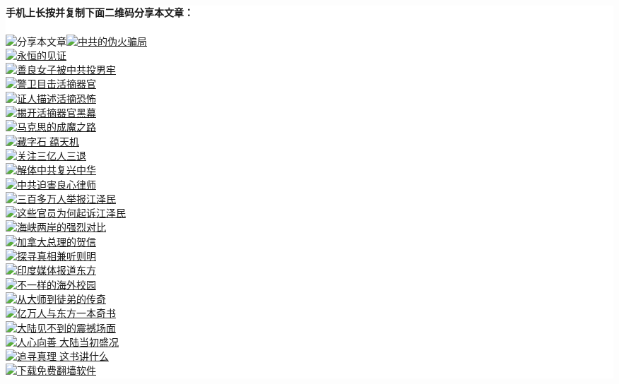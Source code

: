 <strong>手机上长按并复制下面二维码分享本文章：</strong><br><br><img src="https://chart.apis.google.com/chart?cht=qr&chs=240x240&choe=UTF-8&chld=M|2&chl=https://github.com/19920513/djy/blob/master/gb/8/8/4/n2215692.md%231" title="分享本文章"></td><td VALIGN=TOP><a href="https://github.com/19920513/djy/blob/master/gb/16/1/21/n4622075.md?dfh#1" target="_blank"><img src="https://raw.githubusercontent.com/19920513/djy/master/gb/300/wei-f1.jpg" title="中共的伪火骗局"  alt="中共的伪火骗局"></a><br><a href="https://github.com/19920513/www/blob/master/README.md?dfh#9" target="_blank"><img src="https://raw.githubusercontent.com/19920513/djy/master/gb/300/yong-h.jpg" title="永恒的见证"  alt="永恒的见证"></a><br><a href="https://github.com/19920513/djy/blob/master/gb/13/9/29/n3974789.md?dfh#1" target="_blank"><img src="https://raw.githubusercontent.com/19920513/djy/master/gb/300/shang-lnz.jpg" title="善良女子被中共投男牢"  alt="善良女子被中共投男牢"></a><br><a href="https://github.com/19920513/djy/blob/master/gb/16/3/16/n4663449.md?dfh#1" target="_blank"><img src="https://raw.githubusercontent.com/19920513/djy/master/gb/300/huo-z3.jpg" title="警卫目击活摘器官"  alt="警卫目击活摘器官"></a><br><a href="https://github.com/19920513/djy/blob/master/gb/16/8/7/n8177641.md?dfh#1" target="_blank"><img src="https://raw.githubusercontent.com/19920513/djy/master/gb/300/huo-z4.jpg" title="证人描述活摘恐怖"  alt="证人描述活摘恐怖"></a><br><a href="https://github.com/19920513/djy/blob/master/gb/10/4/19/n2881569.md?dfh#1" target="_blank"><img src="https://raw.githubusercontent.com/19920513/djy/master/gb/300/huo-z1.jpg" title="揭开活摘器官黑幕"  alt="揭开活摘器官黑幕"></a><br><a href="https://github.com/19920513/djy/blob/master/gb/10/11/7/n3077476.md?dfh#1" target="_blank"><img src="https://raw.githubusercontent.com/19920513/djy/master/gb/300/ma-ks.jpg" title="马克思的成魔之路"  alt="马克思的成魔之路"></a><br><a href="https://github.com/19920513/djy/blob/master/gb/14/6/9/n4173977.md?dfh#1" target="_blank"><img src="https://raw.githubusercontent.com/19920513/djy/master/gb/300/chang-zs.jpg" title="藏字石 蕴天机"  alt="藏字石 蕴天机"></a><br><a href="https://github.com/19920513/djy/blob/master/gb/18/5/10/n10381511.md?dfh#1" target="_blank"><img src="https://raw.githubusercontent.com/19920513/djy/master/gb/300/st1.jpg" title="关注三亿人三退"  alt="关注三亿人三退"></a><br><a href="https://github.com/19920513/djy/blob/master/gb/18/3/21/n10237682.md?dfh#1" target="_blank"><img src="https://raw.githubusercontent.com/19920513/djy/master/gb/300/jie-t.jpg" title="解体中共复兴中华"  alt="解体中共复兴中华"></a><br><a href="https://github.com/19920513/djy/blob/master/gb/9/2/9/n2422991.md?dfh#1" target="_blank"><img src="https://raw.githubusercontent.com/19920513/djy/master/gb/300/gao-zs.jpg" title="中共迫害良心律师"  alt="中共迫害良心律师"></a><br><a href="https://github.com/19920513/djy/blob/master/gb/18/12/9/n10900044.md?dfh#1" target="_blank"><img src="https://raw.githubusercontent.com/19920513/djy/master/gb/300/sj1.jpg" title="三百多万人举报江泽民"  alt="三百多万人举报江泽民"></a><br><a href="https://github.com/19920513/djy/blob/master/gb/18/8/28/n10672014.md?dfh#1" target="_blank"><img src="https://raw.githubusercontent.com/19920513/djy/master/gb/300/sj2.jpg" title="这些官员为何起诉江泽民"  alt="这些官员为何起诉江泽民"></a><br><a href="https://github.com/19920513/djy/blob/master/gb/8/12/18/n2367165.md?dfh#1" target="_blank"><img src="https://raw.githubusercontent.com/19920513/djy/master/gb/300/liangan.jpg" title="海峡两岸的强烈对比"  alt="海峡两岸的强烈对比"></a><br><a href="https://github.com/19920513/djy/blob/master/gb/15/12/10/n4593139.md?dfh#1" target="_blank"><img src="https://raw.githubusercontent.com/19920513/djy/master/gb/300/jia-ndzl.jpg" title="加拿大总理的贺信"  alt="加拿大总理的贺信"></a><br><a href="https://github.com/19920513/djy/blob/master/gb/11/6/17/n3289382.md?dfh#1" target="_blank"><img src="https://raw.githubusercontent.com/19920513/djy/master/gb/300/xiao-wd.jpg" title="探寻真相兼听则明"  alt="探寻真相兼听则明"></a><br><a href="https://github.com/19920513/djy/blob/master/gb/18/10/27/n10812623.md?dfh#1" target="_blank"><img src="https://raw.githubusercontent.com/19920513/djy/master/gb/300/yindu.jpg" title="印度媒体报道东方"  alt="印度媒体报道东方"></a><br><a href="https://github.com/19920513/djy/blob/master/gb/18/6/9/n10469652.md?dfh#1" target="_blank"><img src="https://raw.githubusercontent.com/19920513/djy/master/gb/300/xie-j.jpg" title="不一样的海外校园"  alt="不一样的海外校园"></a><br><a href="https://github.com/19920513/djy/blob/master/gb/7/4/5/n1669415.md?dfh#1" target="_blank"><img src="https://raw.githubusercontent.com/19920513/djy/master/gb/300/li-up.jpg" title="从大师到徒弟的传奇"  alt="从大师到徒弟的传奇"></a><br><a href="https://github.com/19920513/djy/blob/master/gb/17/5/26/n9191512.md?dfh#1" target="_blank"><img src="https://raw.githubusercontent.com/19920513/djy/master/gb/300/zfl2.jpg" title="亿万人与东方一本奇书"  alt="亿万人与东方一本奇书"></a><br><a href="https://github.com/19920513/djy/blob/master/gb/13/11/27/n4020290.md?dfh#1" target="_blank"><img src="https://raw.githubusercontent.com/19920513/djy/master/gb/300/zhen-h.jpg" title="大陆见不到的震撼场面"  alt="大陆见不到的震撼场面"></a><br><a href="https://github.com/19920513/djy/blob/master/gb/15/7/17/n4482910.md?dfh#1" target="_blank"><img src="https://raw.githubusercontent.com/19920513/djy/master/gb/300/dalu-sk.jpg" title="人心向善 大陆当初盛况"  alt="人心向善 大陆当初盛况"></a><br><a href="https://github.com/19920513/djy/blob/master/gb/19/1/5/n10955468.md?dfh#1" target="_blank"><img src="https://raw.githubusercontent.com/19920513/djy/master/gb/300/zfl1.jpg" title="追寻真理 这书讲什么"  alt="追寻真理 这书讲什么"></a><br><a href="https://github.com/19920513/www/blob/master/README.md?dfh#1" target="_blank"><img src="https://raw.githubusercontent.com/19920513/djy/master/gb/300/fq1.jpg" title="下载免费翻墙软件"  alt="下载免费翻墙软件"></a><br></td></tr></table>
